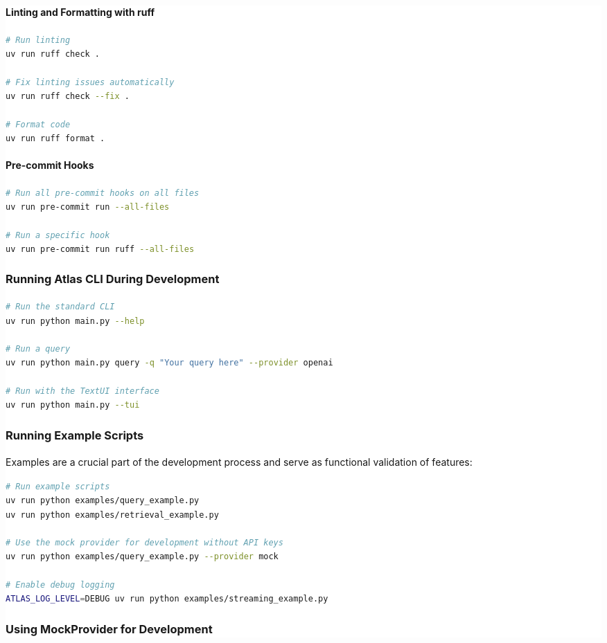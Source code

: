 #### Linting and Formatting with ruff

```bash
# Run linting
uv run ruff check .

# Fix linting issues automatically
uv run ruff check --fix .

# Format code
uv run ruff format .
```

#### Pre-commit Hooks

```bash
# Run all pre-commit hooks on all files
uv run pre-commit run --all-files

# Run a specific hook
uv run pre-commit run ruff --all-files
```

### Running Atlas CLI During Development

```bash
# Run the standard CLI
uv run python main.py --help

# Run a query
uv run python main.py query -q "Your query here" --provider openai

# Run with the TextUI interface
uv run python main.py --tui
```

### Running Example Scripts

Examples are a crucial part of the development process and serve as functional validation of features:

```bash
# Run example scripts
uv run python examples/query_example.py
uv run python examples/retrieval_example.py

# Use the mock provider for development without API keys
uv run python examples/query_example.py --provider mock

# Enable debug logging
ATLAS_LOG_LEVEL=DEBUG uv run python examples/streaming_example.py
```

### Using MockProvider for Development
